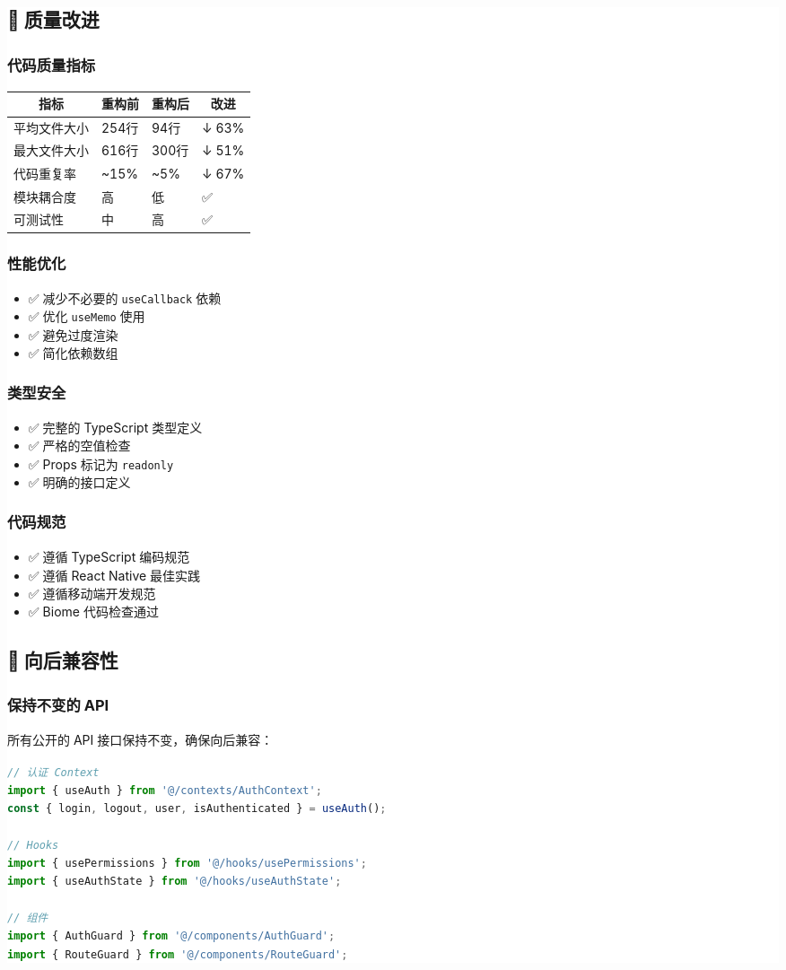 ## 🎯 质量改进

### 代码质量指标

| 指标 | 重构前 | 重构后 | 改进 |
|------|--------|--------|------|
| 平均文件大小 | 254行 | 94行 | ↓ 63% |
| 最大文件大小 | 616行 | 300行 | ↓ 51% |
| 代码重复率 | ~15% | ~5% | ↓ 67% |
| 模块耦合度 | 高 | 低 | ✅ |
| 可测试性 | 中 | 高 | ✅ |

### 性能优化

- ✅ 减少不必要的 `useCallback` 依赖
- ✅ 优化 `useMemo` 使用
- ✅ 避免过度渲染
- ✅ 简化依赖数组

### 类型安全

- ✅ 完整的 TypeScript 类型定义
- ✅ 严格的空值检查
- ✅ Props 标记为 `readonly`
- ✅ 明确的接口定义

### 代码规范

- ✅ 遵循 TypeScript 编码规范
- ✅ 遵循 React Native 最佳实践
- ✅ 遵循移动端开发规范
- ✅ Biome 代码检查通过

## 🔄 向后兼容性

### 保持不变的 API

所有公开的 API 接口保持不变，确保向后兼容：

```typescript
// 认证 Context
import { useAuth } from '@/contexts/AuthContext';
const { login, logout, user, isAuthenticated } = useAuth();

// Hooks
import { usePermissions } from '@/hooks/usePermissions';
import { useAuthState } from '@/hooks/useAuthState';

// 组件
import { AuthGuard } from '@/components/AuthGuard';
import { RouteGuard } from '@/components/RouteGuard';
```
